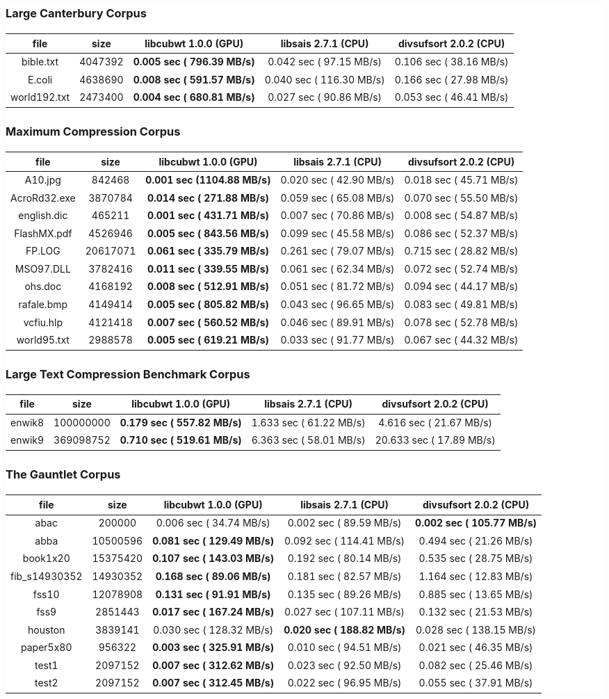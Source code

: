 
### Large Canterbury Corpus ###

|  file           |    size     |      libcubwt 1.0.0 (GPU)      |      libsais 2.7.1 (CPU)       |     divsufsort 2.0.2 (CPU)     |
|:---------------:|:-----------:|:------------------------------:|:------------------------------:|:------------------------------:|
|       bible.txt |     4047392 |   **0.005 sec ( 796.39 MB/s)** |     0.042 sec (  97.15 MB/s)   |     0.106 sec (  38.16 MB/s)   |
|          E.coli |     4638690 |   **0.008 sec ( 591.57 MB/s)** |     0.040 sec ( 116.30 MB/s)   |     0.166 sec (  27.98 MB/s)   |
|    world192.txt |     2473400 |   **0.004 sec ( 680.81 MB/s)** |     0.027 sec (  90.86 MB/s)   |     0.053 sec (  46.41 MB/s)   |


### Maximum Compression Corpus ###

|  file           |    size     |      libcubwt 1.0.0 (GPU)      |      libsais 2.7.1 (CPU)       |     divsufsort 2.0.2 (CPU)     |
|:---------------:|:-----------:|:------------------------------:|:------------------------------:|:------------------------------:|
|         A10.jpg |      842468 |   **0.001 sec (1104.88 MB/s)** |     0.020 sec (  42.90 MB/s)   |     0.018 sec (  45.71 MB/s)   |
|    AcroRd32.exe |     3870784 |   **0.014 sec ( 271.88 MB/s)** |     0.059 sec (  65.08 MB/s)   |     0.070 sec (  55.50 MB/s)   |
|     english.dic |      465211 |   **0.001 sec ( 431.71 MB/s)** |     0.007 sec (  70.86 MB/s)   |     0.008 sec (  54.87 MB/s)   |
|     FlashMX.pdf |     4526946 |   **0.005 sec ( 843.56 MB/s)** |     0.099 sec (  45.58 MB/s)   |     0.086 sec (  52.37 MB/s)   |
|          FP.LOG |    20617071 |   **0.061 sec ( 335.79 MB/s)** |     0.261 sec (  79.07 MB/s)   |     0.715 sec (  28.82 MB/s)   |
|       MSO97.DLL |     3782416 |   **0.011 sec ( 339.55 MB/s)** |     0.061 sec (  62.34 MB/s)   |     0.072 sec (  52.74 MB/s)   |
|         ohs.doc |     4168192 |   **0.008 sec ( 512.91 MB/s)** |     0.051 sec (  81.72 MB/s)   |     0.094 sec (  44.17 MB/s)   |
|      rafale.bmp |     4149414 |   **0.005 sec ( 805.82 MB/s)** |     0.043 sec (  96.65 MB/s)   |     0.083 sec (  49.81 MB/s)   |
|       vcfiu.hlp |     4121418 |   **0.007 sec ( 560.52 MB/s)** |     0.046 sec (  89.91 MB/s)   |     0.078 sec (  52.78 MB/s)   |
|     world95.txt |     2988578 |   **0.005 sec ( 619.21 MB/s)** |     0.033 sec (  91.77 MB/s)   |     0.067 sec (  44.32 MB/s)   |


### Large Text Compression Benchmark Corpus ###

|  file           |    size     |      libcubwt 1.0.0 (GPU)      |      libsais 2.7.1 (CPU)       |     divsufsort 2.0.2 (CPU)     |
|:---------------:|:-----------:|:------------------------------:|:------------------------------:|:------------------------------:|
|          enwik8 |   100000000 |   **0.179 sec ( 557.82 MB/s)** |     1.633 sec (  61.22 MB/s)   |     4.616 sec (  21.67 MB/s)   |
|          enwik9 |   369098752 |   **0.710 sec ( 519.61 MB/s)** |     6.363 sec (  58.01 MB/s)   |    20.633 sec (  17.89 MB/s)   |


### The Gauntlet Corpus ###

|  file           |    size     |      libcubwt 1.0.0 (GPU)      |      libsais 2.7.1 (CPU)       |     divsufsort 2.0.2 (CPU)     |
|:---------------:|:-----------:|:------------------------------:|:------------------------------:|:------------------------------:|
|            abac |      200000 |     0.006 sec (  34.74 MB/s)   |     0.002 sec (  89.59 MB/s)   |   **0.002 sec ( 105.77 MB/s)** |
|            abba |    10500596 |   **0.081 sec ( 129.49 MB/s)** |     0.092 sec ( 114.41 MB/s)   |     0.494 sec (  21.26 MB/s)   |
|        book1x20 |    15375420 |   **0.107 sec ( 143.03 MB/s)** |     0.192 sec (  80.14 MB/s)   |     0.535 sec (  28.75 MB/s)   |
|   fib_s14930352 |    14930352 |   **0.168 sec (  89.06 MB/s)** |     0.181 sec (  82.57 MB/s)   |     1.164 sec (  12.83 MB/s)   |
|           fss10 |    12078908 |   **0.131 sec (  91.91 MB/s)** |     0.135 sec (  89.26 MB/s)   |     0.885 sec (  13.65 MB/s)   |
|            fss9 |     2851443 |   **0.017 sec ( 167.24 MB/s)** |     0.027 sec ( 107.11 MB/s)   |     0.132 sec (  21.53 MB/s)   |
|         houston |     3839141 |     0.030 sec ( 128.32 MB/s)   |   **0.020 sec ( 188.82 MB/s)** |     0.028 sec ( 138.15 MB/s)   |
|       paper5x80 |      956322 |   **0.003 sec ( 325.91 MB/s)** |     0.010 sec (  94.51 MB/s)   |     0.021 sec (  46.35 MB/s)   |
|           test1 |     2097152 |   **0.007 sec ( 312.62 MB/s)** |     0.023 sec (  92.50 MB/s)   |     0.082 sec (  25.46 MB/s)   |
|           test2 |     2097152 |   **0.007 sec ( 312.45 MB/s)** |     0.022 sec (  96.95 MB/s)   |     0.055 sec (  37.91 MB/s)   |